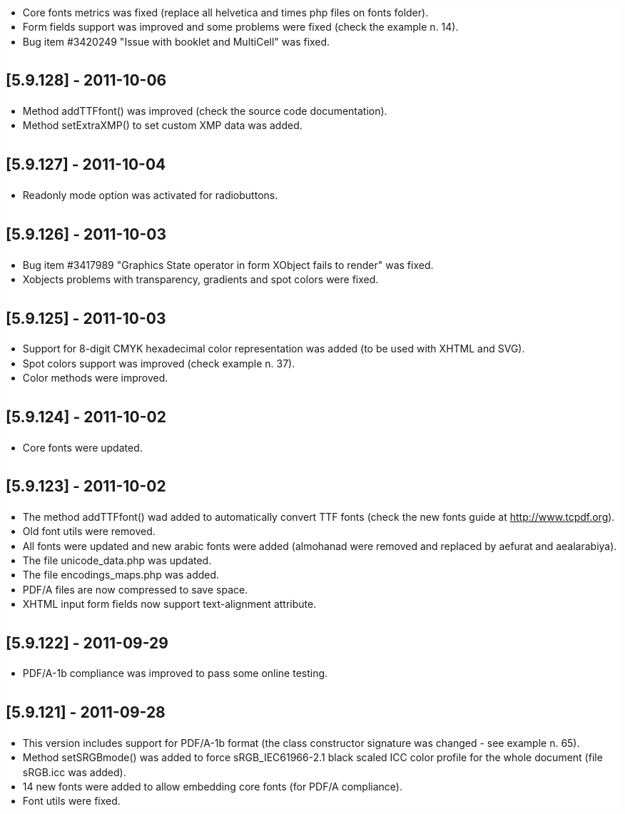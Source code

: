 - Core fonts metrics was fixed (replace all helvetica and times php files on fonts folder).
- Form fields support was improved and some problems were fixed (check the example n. 14).
- Bug item #3420249 "Issue with booklet and MultiCell" was fixed.

## [5.9.128] - 2011-10-06

- Method addTTFfont() was improved (check the source code documentation).
- Method setExtraXMP() to set custom XMP data was added.

## [5.9.127] - 2011-10-04

- Readonly mode option was activated for radiobuttons.

## [5.9.126] - 2011-10-03

- Bug item #3417989 "Graphics State operator in form XObject fails to render" was fixed.
- Xobjects problems with transparency, gradients and spot colors were fixed.

## [5.9.125] - 2011-10-03

- Support for 8-digit CMYK hexadecimal color representation was added (to be used with XHTML and SVG).
- Spot colors support was improved (check example n. 37).
- Color methods were improved.

## [5.9.124] - 2011-10-02

- Core fonts were updated.

## [5.9.123] - 2011-10-02

- The method addTTFfont() wad added to automatically convert TTF fonts (check the new fonts guide at http://www.tcpdf.org).
- Old font utils were removed.
- All fonts were updated and new arabic fonts were added (almohanad were removed and replaced by aefurat and aealarabiya).
- The file unicode_data.php was updated.
- The file encodings_maps.php was added.
- PDF/A files are now compressed to save space.
- XHTML input form fields now support text-alignment attribute.

## [5.9.122] - 2011-09-29

- PDF/A-1b compliance was improved to pass some online testing.

## [5.9.121] - 2011-09-28

- This version includes support for PDF/A-1b format (the class constructor signature was changed - see example n. 65).
- Method setSRGBmode() was added to force sRGB_IEC61966-2.1 black scaled ICC color profile for the whole document (file sRGB.icc was added).
- 14 new fonts were added to allow embedding core fonts (for PDF/A compliance).
- Font utils were fixed.
